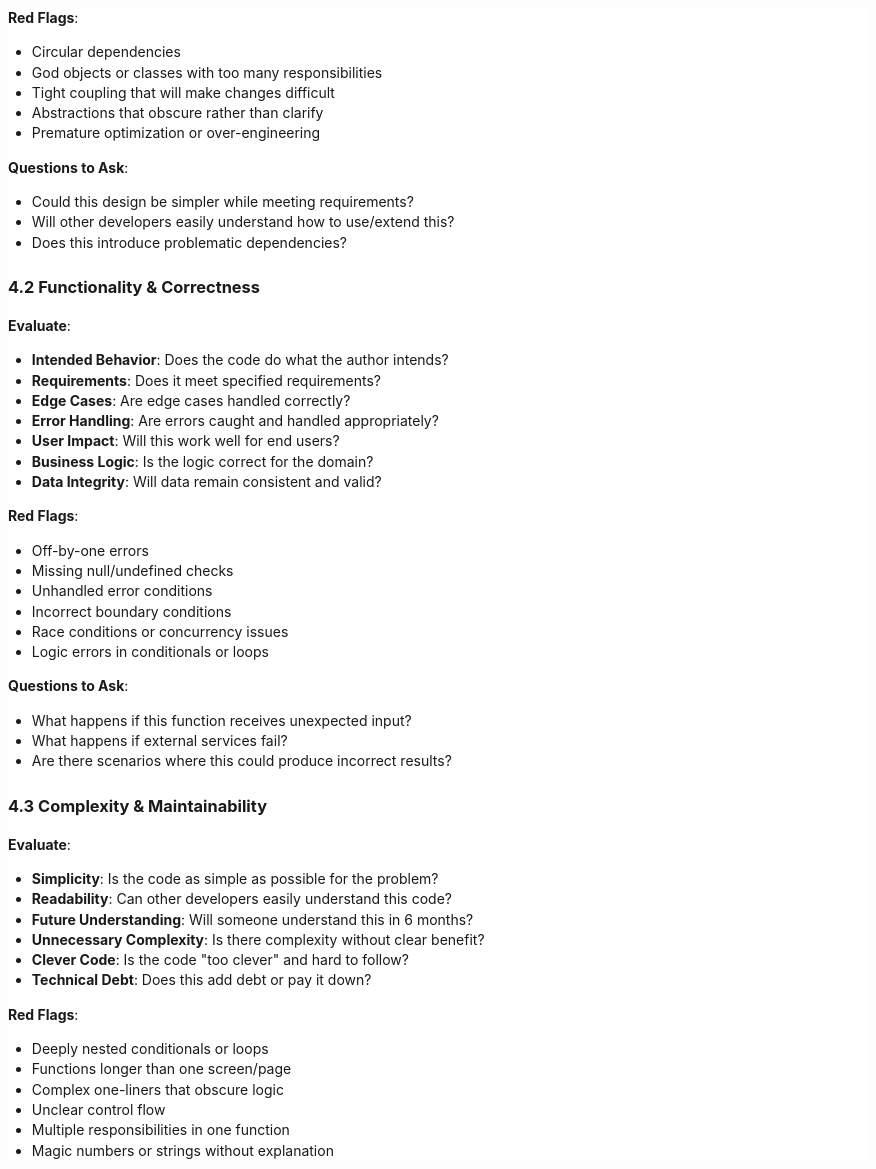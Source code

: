 **Red Flags**:
- Circular dependencies
- God objects or classes with too many responsibilities
- Tight coupling that will make changes difficult
- Abstractions that obscure rather than clarify
- Premature optimization or over-engineering

**Questions to Ask**:
- Could this design be simpler while meeting requirements?
- Will other developers easily understand how to use/extend this?
- Does this introduce problematic dependencies?

### 4.2 Functionality & Correctness

**Evaluate**:
- **Intended Behavior**: Does the code do what the author intends?
- **Requirements**: Does it meet specified requirements?
- **Edge Cases**: Are edge cases handled correctly?
- **Error Handling**: Are errors caught and handled appropriately?
- **User Impact**: Will this work well for end users?
- **Business Logic**: Is the logic correct for the domain?
- **Data Integrity**: Will data remain consistent and valid?

**Red Flags**:
- Off-by-one errors
- Missing null/undefined checks
- Unhandled error conditions
- Incorrect boundary conditions
- Race conditions or concurrency issues
- Logic errors in conditionals or loops

**Questions to Ask**:
- What happens if this function receives unexpected input?
- What happens if external services fail?
- Are there scenarios where this could produce incorrect results?

### 4.3 Complexity & Maintainability

**Evaluate**:
- **Simplicity**: Is the code as simple as possible for the problem?
- **Readability**: Can other developers easily understand this code?
- **Future Understanding**: Will someone understand this in 6 months?
- **Unnecessary Complexity**: Is there complexity without clear benefit?
- **Clever Code**: Is the code "too clever" and hard to follow?
- **Technical Debt**: Does this add debt or pay it down?

**Red Flags**:
- Deeply nested conditionals or loops
- Functions longer than one screen/page
- Complex one-liners that obscure logic
- Unclear control flow
- Multiple responsibilities in one function
- Magic numbers or strings without explanation
